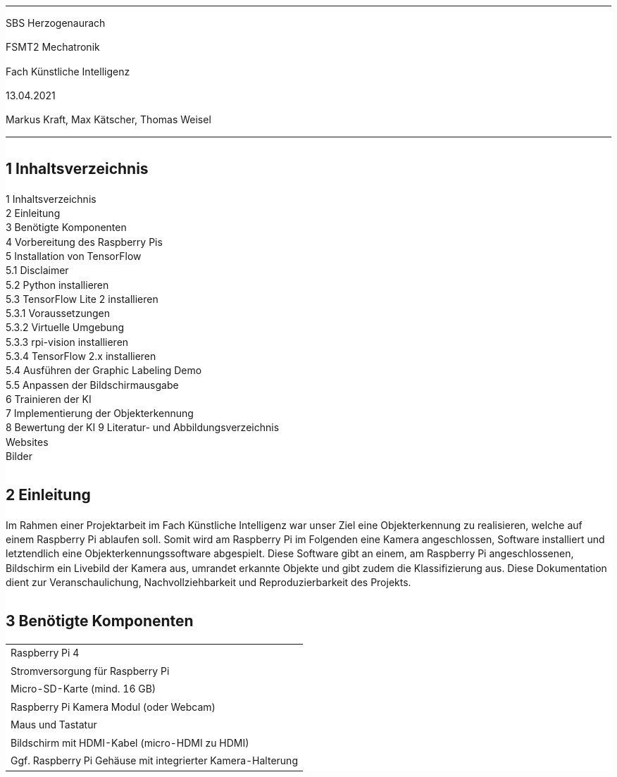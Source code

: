 
---

SBS Herzogenaurach

FSMT2 Mechatronik

Fach Künstliche Intelligenz

13.04.2021

Markus Kraft, Max Kätscher, Thomas Weisel

---

## 1 Inhaltsverzeichnis

1 Inhaltsverzeichnis  
2 Einleitung  
3 Benötigte Komponenten  
4 Vorbereitung des Raspberry Pis  
5 Installation von TensorFlow  
    5.1 Disclaimer  
    5.2 Python installieren  
    5.3 TensorFlow Lite 2 installieren  
        5.3.1 Voraussetzungen  
        5.3.2 Virtuelle Umgebung  
        5.3.3 rpi-vision installieren  
        5.3.4 TensorFlow 2.x installieren  
    5.4 Ausführen der Graphic Labeling Demo  
    5.5 Anpassen der Bildschirmausgabe  
6 Trainieren der KI  
7 Implementierung der Objekterkennung  
8 Bewertung der KI
9 Literatur- und Abbildungsverzeichnis  
    Websites  
    Bilder  

## 2 Einleitung

Im Rahmen einer Projektarbeit im Fach Künstliche Intelligenz war unser Ziel eine Objekterkennung zu realisieren, welche auf einem Raspberry Pi ablaufen soll. Somit wird am Raspberry Pi im Folgenden eine Kamera angeschlossen, Software installiert und letztendlich eine Objekterkennungssoftware abgespielt. Diese Software gibt an einem, am Raspberry Pi angeschlossenen, Bildschirm ein Livebild der Kamera aus, umrandet erkannte Objekte und gibt zudem die Klassifizierung aus. Diese Dokumentation dient zur Veranschaulichung, Nachvollziehbarkeit und Reproduzierbarkeit des Projekts.

## 3 Benötigte Komponenten

||
|:--|
|Raspberry Pi 4|
|Stromversorgung für Raspberry Pi |
|Micro-SD-Karte (mind. 16 GB) |
|Raspberry Pi Kamera Modul (oder Webcam) |
|Maus und Tastatur |
|Bildschirm mit HDMI-Kabel (micro-HDMI zu HDMI)|
|Ggf. Raspberry Pi Gehäuse mit integrierter Kamera-Halterung|
